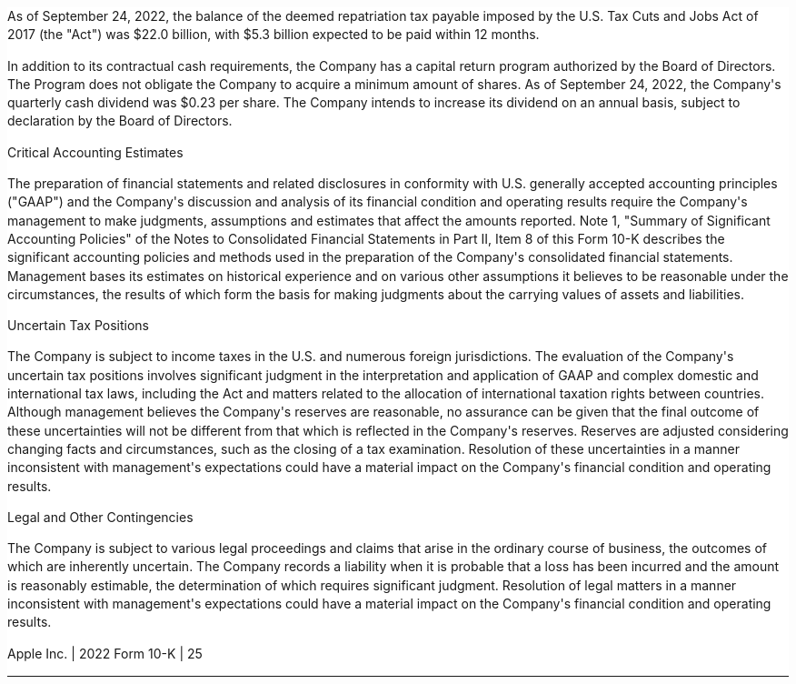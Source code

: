 As of September 24, 2022, the balance of the deemed repatriation tax payable
imposed by the U.S. Tax Cuts and Jobs Act of 2017 (the "Act") was $22.0
billion, with $5.3 billion expected to be paid within 12 months.

In addition to its contractual cash requirements, the Company has a capital
return program authorized by the Board of Directors. The Program does not
obligate the Company to acquire a minimum amount of shares. As of September
24, 2022, the Company's quarterly cash dividend was $0.23 per share. The
Company intends to increase its dividend on an annual basis, subject to
declaration by the Board of Directors.

Critical Accounting Estimates

The preparation of financial statements and related disclosures in conformity
with U.S. generally accepted accounting principles ("GAAP") and the Company's
discussion and analysis of its financial condition and operating results
require the Company's management to make judgments, assumptions and estimates
that affect the amounts reported. Note 1, "Summary of Significant Accounting
Policies" of the Notes to Consolidated Financial Statements in Part II, Item 8
of this Form 10-K describes the significant accounting policies and methods
used in the preparation of the Company's consolidated financial statements.
Management bases its estimates on historical experience and on various other
assumptions it believes to be reasonable under the circumstances, the results
of which form the basis for making judgments about the carrying values of
assets and liabilities.

Uncertain Tax Positions

The Company is subject to income taxes in the U.S. and numerous foreign
jurisdictions. The evaluation of the Company's uncertain tax positions
involves significant judgment in the interpretation and application of GAAP
and complex domestic and international tax laws, including the Act and matters
related to the allocation of international taxation rights between countries.
Although management believes the Company's reserves are reasonable, no
assurance can be given that the final outcome of these uncertainties will not
be different from that which is reflected in the Company's reserves. Reserves
are adjusted considering changing facts and circumstances, such as the closing
of a tax examination. Resolution of these uncertainties in a manner
inconsistent with management's expectations could have a material impact on
the Company's financial condition and operating results.

Legal and Other Contingencies

The Company is subject to various legal proceedings and claims that arise in
the ordinary course of business, the outcomes of which are inherently
uncertain. The Company records a liability when it is probable that a loss has
been incurred and the amount is reasonably estimable, the determination of
which requires significant judgment. Resolution of legal matters in a manner
inconsistent with management's expectations could have a material impact on
the Company's financial condition and operating results.

Apple Inc. | 2022 Form 10-K | 25

* * *

  